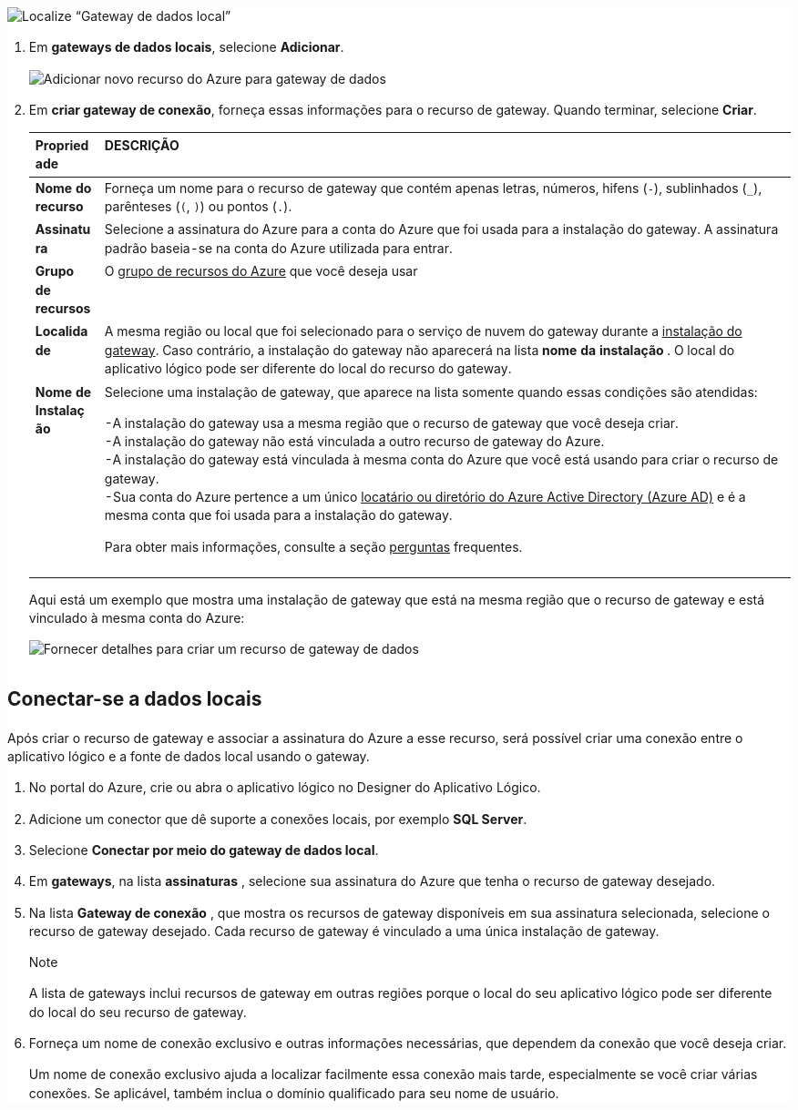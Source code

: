    ![Localize “Gateway de dados local”](./media/logic-apps-gateway-connection/find-on-premises-data-gateway.png)

1. Em **gateways de dados locais**, selecione **Adicionar**.

   ![Adicionar novo recurso do Azure para gateway de dados](./media/logic-apps-gateway-connection/add-azure-data-gateway-resource.png)

1. Em **criar gateway de conexão**, forneça essas informações para o recurso de gateway. Quando terminar, selecione **Criar**.

   | Propriedade | DESCRIÇÃO |
   |----------|-------------|
   | **Nome do recurso** | Forneça um nome para o recurso de gateway que contém apenas letras, números, hifens (`-`), sublinhados (`_`), parênteses (`(`, `)`) ou pontos (`.`). |
   | **Assinatura** | Selecione a assinatura do Azure para a conta do Azure que foi usada para a instalação do gateway. A assinatura padrão baseia-se na conta do Azure utilizada para entrar. |
   | **Grupo de recursos** | O [grupo de recursos do Azure](../azure-resource-manager/resource-group-overview.md) que você deseja usar |
   | **Localidade** | A mesma região ou local que foi selecionado para o serviço de nuvem do gateway durante a [instalação do gateway](../logic-apps/logic-apps-gateway-install.md). Caso contrário, a instalação do gateway não aparecerá na lista **nome da instalação** . O local do aplicativo lógico pode ser diferente do local do recurso do gateway. |
   | **Nome de Instalação** | Selecione uma instalação de gateway, que aparece na lista somente quando essas condições são atendidas: <p><p>-A instalação do gateway usa a mesma região que o recurso de gateway que você deseja criar. <br>-A instalação do gateway não está vinculada a outro recurso de gateway do Azure. <br>-A instalação do gateway está vinculada à mesma conta do Azure que você está usando para criar o recurso de gateway. <br>-Sua conta do Azure pertence a um único [locatário ou diretório do Azure Active Directory (Azure AD)](../active-directory/fundamentals/active-directory-whatis.md#terminology) e é a mesma conta que foi usada para a instalação do gateway. <p><p>Para obter mais informações, consulte a seção [perguntas](#faq) frequentes. |
   |||

   Aqui está um exemplo que mostra uma instalação de gateway que está na mesma região que o recurso de gateway e está vinculado à mesma conta do Azure:

   ![Fornecer detalhes para criar um recurso de gateway de dados](./media/logic-apps-gateway-connection/add-azure-data-gateway-information.png)

<a name="connect-logic-app-gateway"></a>

## <a name="connect-to-on-premises-data"></a>Conectar-se a dados locais

Após criar o recurso de gateway e associar a assinatura do Azure a esse recurso, será possível criar uma conexão entre o aplicativo lógico e a fonte de dados local usando o gateway.

1. No portal do Azure, crie ou abra o aplicativo lógico no Designer do Aplicativo Lógico.

1. Adicione um conector que dê suporte a conexões locais, por exemplo **SQL Server**.

1. Selecione **Conectar por meio do gateway de dados local**.

1. Em **gateways**, na lista **assinaturas** , selecione sua assinatura do Azure que tenha o recurso de gateway desejado.

1. Na lista **Gateway de conexão** , que mostra os recursos de gateway disponíveis em sua assinatura selecionada, selecione o recurso de gateway desejado. Cada recurso de gateway é vinculado a uma única instalação de gateway.

   > [!NOTE]
   > A lista de gateways inclui recursos de gateway em outras regiões porque o local do seu aplicativo lógico pode ser diferente do local do seu recurso de gateway. 

1. Forneça um nome de conexão exclusivo e outras informações necessárias, que dependem da conexão que você deseja criar.

   Um nome de conexão exclusivo ajuda a localizar facilmente essa conexão mais tarde, especialmente se você criar várias conexões. Se aplicável, também inclua o domínio qualificado para seu nome de usuário.
